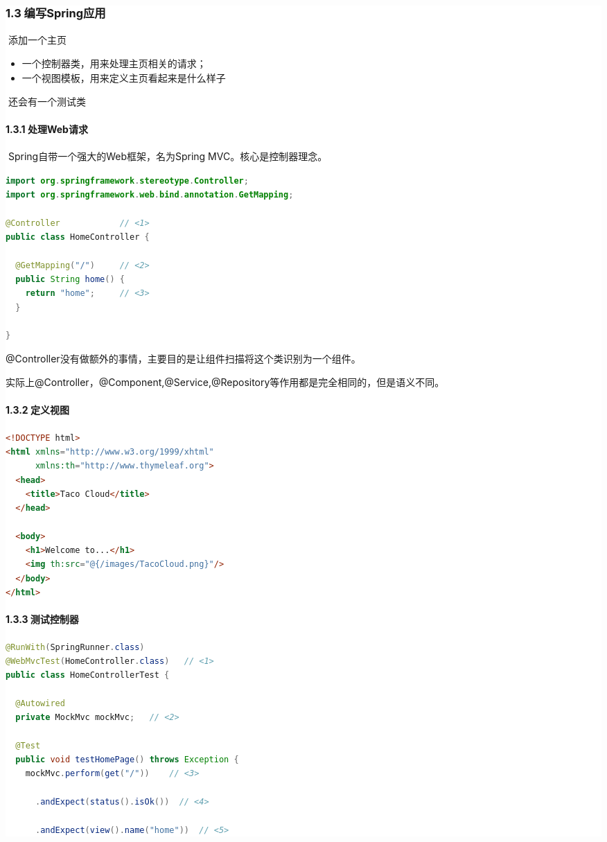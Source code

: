 ### 1.3 编写Spring应用

​	添加一个主页

* 一个控制器类，用来处理主页相关的请求；
* 一个视图模板，用来定义主页看起来是什么样子



​	还会有一个测试类



#### 1.3.1 处理Web请求

​	Spring自带一个强大的Web框架，名为Spring MVC。核心是控制器理念。

```java
import org.springframework.stereotype.Controller;
import org.springframework.web.bind.annotation.GetMapping;

@Controller            // <1>
public class HomeController {

  @GetMapping("/")     // <2>
  public String home() {
    return "home";     // <3>
  }

}
```

​	@Controller没有做额外的事情，主要目的是让组件扫描将这个类识别为一个组件。

​	实际上@Controller，@Component,@Service,@Repository等作用都是完全相同的，但是语义不同。

#### 1.3.2 定义视图

```html
<!DOCTYPE html>
<html xmlns="http://www.w3.org/1999/xhtml" 
      xmlns:th="http://www.thymeleaf.org">
  <head>
    <title>Taco Cloud</title>
  </head>
  
  <body>
    <h1>Welcome to...</h1>
    <img th:src="@{/images/TacoCloud.png}"/>
  </body>
</html>
```

#### 1.3.3 测试控制器

```java
@RunWith(SpringRunner.class)
@WebMvcTest(HomeController.class)   // <1>
public class HomeControllerTest {

  @Autowired
  private MockMvc mockMvc;   // <2>

  @Test
  public void testHomePage() throws Exception {
    mockMvc.perform(get("/"))    // <3>
    
      .andExpect(status().isOk())  // <4>
      
      .andExpect(view().name("home"))  // <5>
```